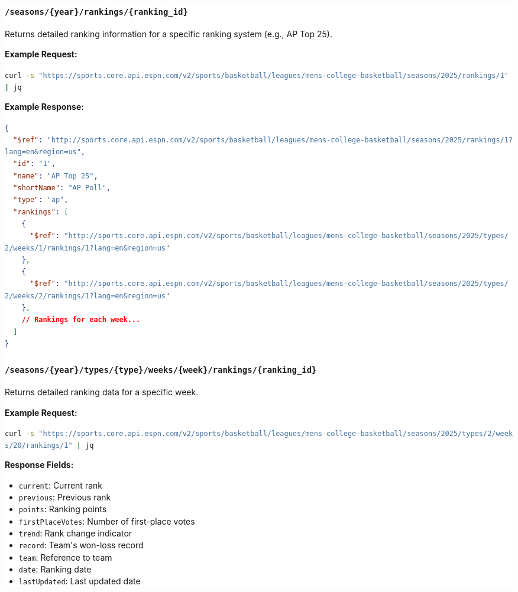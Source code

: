 ### `/seasons/{year}/rankings/{ranking_id}`

Returns detailed ranking information for a specific ranking system (e.g., AP Top 25).

**Example Request:**
```bash
curl -s "https://sports.core.api.espn.com/v2/sports/basketball/leagues/mens-college-basketball/seasons/2025/rankings/1" | jq
```

**Example Response:**
```json
{
  "$ref": "http://sports.core.api.espn.com/v2/sports/basketball/leagues/mens-college-basketball/seasons/2025/rankings/1?lang=en&region=us",
  "id": "1",
  "name": "AP Top 25",
  "shortName": "AP Poll",
  "type": "ap",
  "rankings": [
    {
      "$ref": "http://sports.core.api.espn.com/v2/sports/basketball/leagues/mens-college-basketball/seasons/2025/types/2/weeks/1/rankings/1?lang=en&region=us"
    },
    {
      "$ref": "http://sports.core.api.espn.com/v2/sports/basketball/leagues/mens-college-basketball/seasons/2025/types/2/weeks/2/rankings/1?lang=en&region=us"
    },
    // Rankings for each week...
  ]
}
```

### `/seasons/{year}/types/{type}/weeks/{week}/rankings/{ranking_id}`

Returns detailed ranking data for a specific week.

**Example Request:**
```bash
curl -s "https://sports.core.api.espn.com/v2/sports/basketball/leagues/mens-college-basketball/seasons/2025/types/2/weeks/20/rankings/1" | jq
```

**Response Fields:**
- `current`: Current rank
- `previous`: Previous rank
- `points`: Ranking points
- `firstPlaceVotes`: Number of first-place votes
- `trend`: Rank change indicator
- `record`: Team's won-loss record
- `team`: Reference to team
- `date`: Ranking date
- `lastUpdated`: Last updated date
